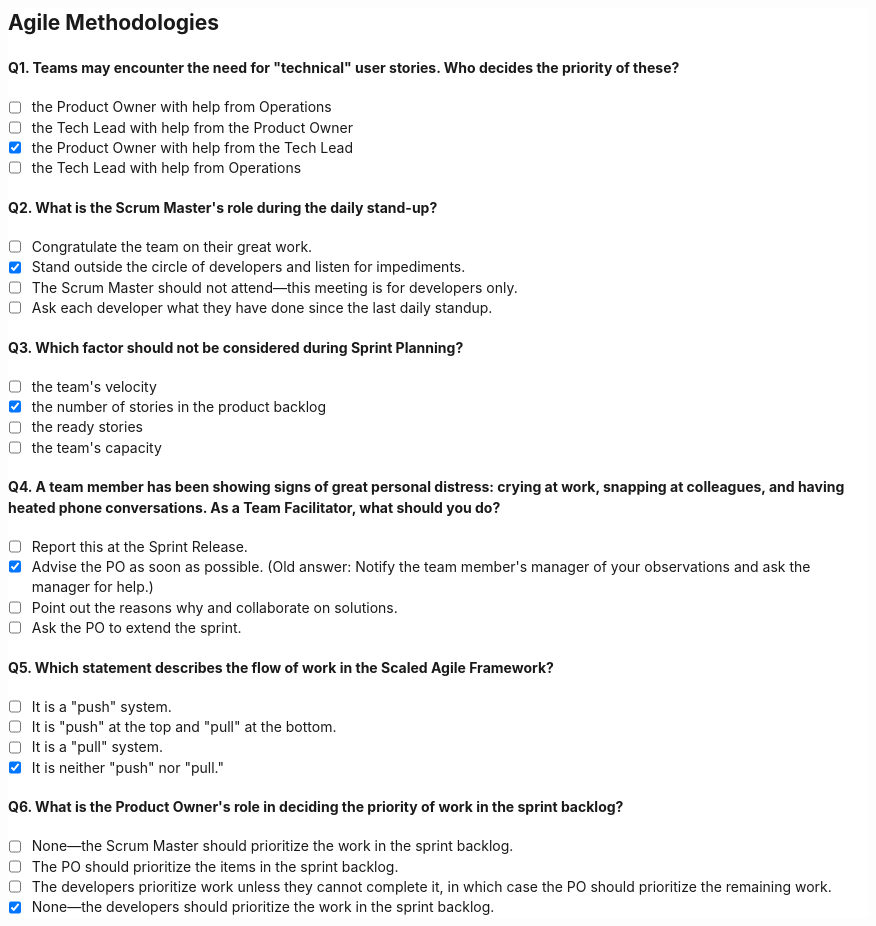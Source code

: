 ## Agile Methodologies

#### Q1. Teams may encounter the need for "technical" user stories. Who decides the priority of these?

- [ ] the Product Owner with help from Operations
- [ ] the Tech Lead with help from the Product Owner
- [x] the Product Owner with help from the Tech Lead
- [ ] the Tech Lead with help from Operations

#### Q2. What is the Scrum Master's role during the daily stand-up?

- [ ] Congratulate the team on their great work.
- [x] Stand outside the circle of developers and listen for impediments.
- [ ] The Scrum Master should not attend—this meeting is for developers only.
- [ ] Ask each developer what they have done since the last daily standup.

#### Q3. Which factor should not be considered during Sprint Planning?

- [ ] the team's velocity
- [x] the number of stories in the product backlog
- [ ] the ready stories
- [ ] the team's capacity

#### Q4. A team member has been showing signs of great personal distress: crying at work, snapping at colleagues, and having heated phone conversations. As a Team Facilitator, what should you do?

- [ ] Report this at the Sprint Release.
- [x] Advise the PO as soon as possible. (Old answer: Notify the team member's manager of your observations and ask the manager for help.)
- [ ] Point out the reasons why and collaborate on solutions.
- [ ] Ask the PO to extend the sprint.

#### Q5. Which statement describes the flow of work in the Scaled Agile Framework?

- [ ] It is a "push" system.
- [ ] It is "push" at the top and "pull" at the bottom.
- [ ] It is a "pull" system.
- [x] It is neither "push" nor "pull."

#### Q6. What is the Product Owner's role in deciding the priority of work in the sprint backlog?

- [ ] None—the Scrum Master should prioritize the work in the sprint backlog.
- [ ] The PO should prioritize the items in the sprint backlog.
- [ ] The developers prioritize work unless they cannot complete it, in which case the PO should prioritize the remaining work.
- [x] None—the developers should prioritize the work in the sprint backlog.
